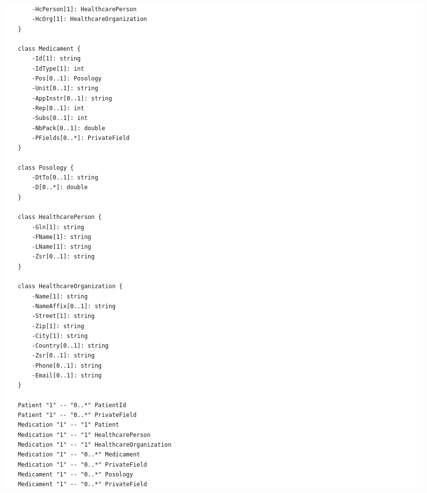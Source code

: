 ```mermaid
        -HcPerson[1]: HealthcarePerson
        -HcOrg[1]: HealthcareOrganization
    }

    class Medicament {
        -Id[1]: string
        -IdType[1]: int
        -Pos[0..1]: Posology
        -Unit[0..1]: string
        -AppInstr[0..1]: string
        -Rep[0..1]: int
        -Subs[0..1]: int
        -NbPack[0..1]: double
        -PFields[0..*]: PrivateField
    }

    class Posology {
        -DtTo[0..1]: string
        -D[0..*]: double
    }

    class HealthcarePerson {
        -Gln[1]: string
        -FName[1]: string
        -LName[1]: string
        -Zsr[0..1]: string
    }

    class HealthcareOrganization {
        -Name[1]: string
        -NameAffix[0..1]: string
        -Street[1]: string
        -Zip[1]: string
        -City[1]: string
        -Country[0..1]: string
        -Zsr[0..1]: string
        -Phone[0..1]: string
        -Email[0..1]: string
    }

    Patient "1" -- "0..*" PatientId
    Patient "1" -- "0..*" PrivateField
    Medication "1" -- "1" Patient
    Medication "1" -- "1" HealthcarePerson
    Medication "1" -- "1" HealthcareOrganization
    Medication "1" -- "0..*" Medicament
    Medication "1" -- "0..*" PrivateField
    Medicament "1" -- "0..*" Posology
    Medicament "1" -- "0..*" PrivateField
```


[^1]: R: Required
[^2]: O: Optional
[^3]: Global Location Number (GLN): [https://www.refdata.ch/de/partner/abfrage](https://www.refdata.ch/de/partner/abfrage)